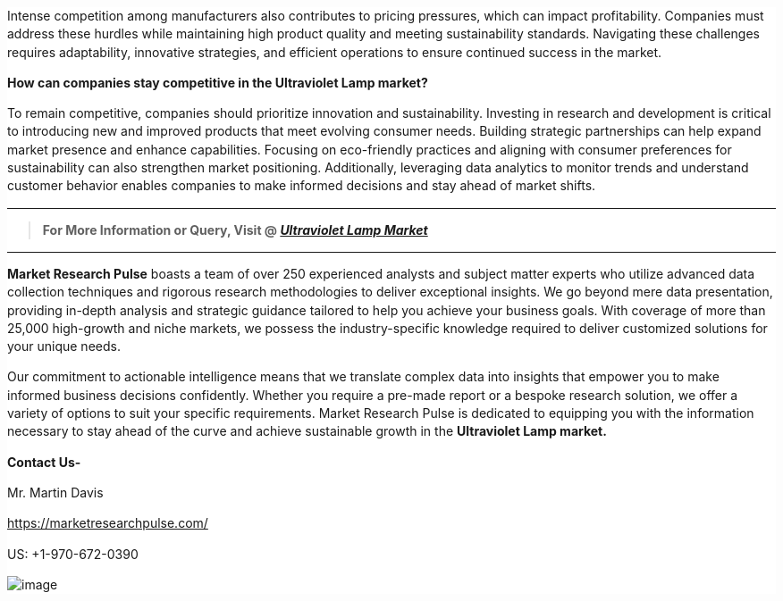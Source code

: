 Intense competition among manufacturers also contributes to pricing pressures, which can impact profitability. Companies must address these hurdles while maintaining high product quality and meeting sustainability standards. Navigating these challenges requires adaptability, innovative strategies, and efficient operations to ensure continued success in the market.</p><p><strong>How can companies stay competitive in the Ultraviolet Lamp market?</strong></p><p>To remain competitive, companies should prioritize innovation and sustainability. Investing in research and development is critical to introducing new and improved products that meet evolving consumer needs. Building strategic partnerships can help expand market presence and enhance capabilities. Focusing on eco-friendly practices and aligning with consumer preferences for sustainability can also strengthen market positioning. Additionally, leveraging data analytics to monitor trends and understand customer behavior enables companies to make informed decisions and stay ahead of market shifts.</p><hr /><blockquote><p><strong>For More Information or Query, Visit @&nbsp;<em><a href="https://marketresearchpulse.com/report/74321/ultraviolet-lamp-market?utm_source=Linkedin&utm_medium=0116">Ultraviolet Lamp Market</a></em></strong></p></blockquote><hr /><p><strong>Market Research Pulse</strong> boasts a team of over 250 experienced analysts and subject matter experts who utilize advanced data collection techniques and rigorous research methodologies to deliver exceptional insights. We go beyond mere data presentation, providing in-depth analysis and strategic guidance tailored to help you achieve your business goals. With coverage of more than 25,000 high-growth and niche markets, we possess the industry-specific knowledge required to deliver customized solutions for your unique needs.</p><p>Our commitment to actionable intelligence means that we translate complex data into insights that empower you to make informed business decisions confidently. Whether you require a pre-made report or a bespoke research solution, we offer a variety of options to suit your specific requirements. Market Research Pulse is dedicated to equipping you with the information necessary to stay ahead of the curve and achieve sustainable growth in the <strong>Ultraviolet Lamp market.</strong></p><p><strong>Contact Us-</strong></p><p>Mr. Martin Davis</p><p>https://marketresearchpulse.com/</p><p>US: +1-970-672-0390</p>
![image](https://github.com/user-attachments/assets/2077f44b-5a82-443c-a844-3b25fe9689bd)
